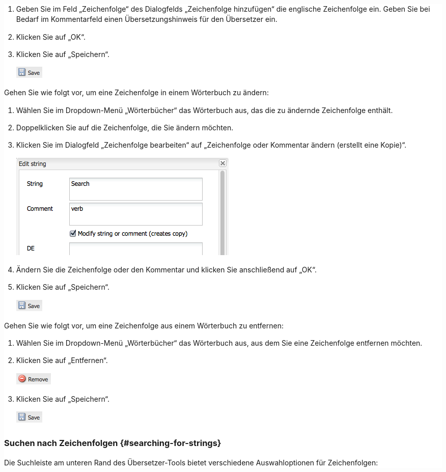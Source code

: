 1. Geben Sie im Feld „Zeichenfolge“ des Dialogfelds „Zeichenfolge hinzufügen“ die englische Zeichenfolge ein. Geben Sie bei Bedarf im Kommentarfeld einen Übersetzungshinweis für den Übersetzer ein.
1. Klicken Sie auf „OK“.
1. Klicken Sie auf „Speichern“.

   ![chlimage_1-210](assets/chlimage_1-210.png)

Gehen Sie wie folgt vor, um eine Zeichenfolge in einem Wörterbuch zu ändern:

1. Wählen Sie im Dropdown-Menü „Wörterbücher“ das Wörterbuch aus, das die zu ändernde Zeichenfolge enthält.
1. Doppelklicken Sie auf die Zeichenfolge, die Sie ändern möchten.
1. Klicken Sie im Dialogfeld „Zeichenfolge bearbeiten“ auf „Zeichenfolge oder Kommentar ändern (erstellt eine Kopie)“.

   ![chlimage_1-211](assets/chlimage_1-211.png)

1. Ändern Sie die Zeichenfolge oder den Kommentar und klicken Sie anschließend auf „OK“.
1. Klicken Sie auf „Speichern“.

   ![chlimage_1-212](assets/chlimage_1-212.png)

Gehen Sie wie folgt vor, um eine Zeichenfolge aus einem Wörterbuch zu entfernen:

1. Wählen Sie im Dropdown-Menü „Wörterbücher“ das Wörterbuch aus, aus dem Sie eine Zeichenfolge entfernen möchten.
1. Klicken Sie auf „Entfernen“.

   ![chlimage_1-213](assets/chlimage_1-213.png)

1. Klicken Sie auf „Speichern“.

   ![chlimage_1-214](assets/chlimage_1-214.png)

### Suchen nach Zeichenfolgen {#searching-for-strings}

Die Suchleiste am unteren Rand des Übersetzer-Tools bietet verschiedene Auswahloptionen für Zeichenfolgen:

